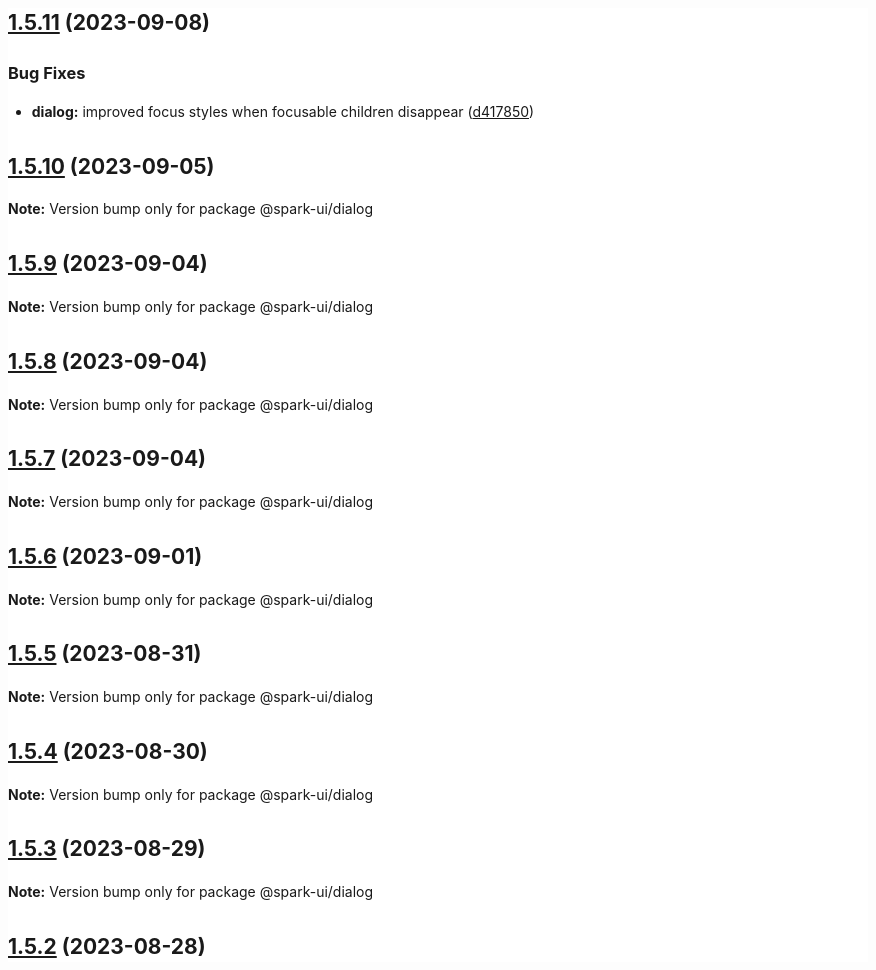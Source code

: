 ## [1.5.11](https://github.com/adevinta/spark/compare/@spark-ui/dialog@1.5.10...@spark-ui/dialog@1.5.11) (2023-09-08)

### Bug Fixes

- **dialog:** improved focus styles when focusable children disappear ([d417850](https://github.com/adevinta/spark/commit/d417850e7d78b572b9be72ede3a248b8cdc9d4d1))

## [1.5.10](https://github.com/adevinta/spark/compare/@spark-ui/dialog@1.5.9...@spark-ui/dialog@1.5.10) (2023-09-05)

**Note:** Version bump only for package @spark-ui/dialog

## [1.5.9](https://github.com/adevinta/spark/compare/@spark-ui/dialog@1.5.8...@spark-ui/dialog@1.5.9) (2023-09-04)

**Note:** Version bump only for package @spark-ui/dialog

## [1.5.8](https://github.com/adevinta/spark/compare/@spark-ui/dialog@1.5.7...@spark-ui/dialog@1.5.8) (2023-09-04)

**Note:** Version bump only for package @spark-ui/dialog

## [1.5.7](https://github.com/adevinta/spark/compare/@spark-ui/dialog@1.5.6...@spark-ui/dialog@1.5.7) (2023-09-04)

**Note:** Version bump only for package @spark-ui/dialog

## [1.5.6](https://github.com/adevinta/spark/compare/@spark-ui/dialog@1.5.5...@spark-ui/dialog@1.5.6) (2023-09-01)

**Note:** Version bump only for package @spark-ui/dialog

## [1.5.5](https://github.com/adevinta/spark/compare/@spark-ui/dialog@1.5.4...@spark-ui/dialog@1.5.5) (2023-08-31)

**Note:** Version bump only for package @spark-ui/dialog

## [1.5.4](https://github.com/adevinta/spark/compare/@spark-ui/dialog@1.5.3...@spark-ui/dialog@1.5.4) (2023-08-30)

**Note:** Version bump only for package @spark-ui/dialog

## [1.5.3](https://github.com/adevinta/spark/compare/@spark-ui/dialog@1.5.2...@spark-ui/dialog@1.5.3) (2023-08-29)

**Note:** Version bump only for package @spark-ui/dialog

## [1.5.2](https://github.com/adevinta/spark/compare/@spark-ui/dialog@1.5.1...@spark-ui/dialog@1.5.2) (2023-08-28)
